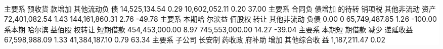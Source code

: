 主要系
预收货
款增加
其他流动负
债
14,525,134.54
0.29
10,602,052.11
0.20
37.00
主要系
合同负
债增加
的待转
销项税
其他非流动
资产
72,401,082.54
1.43
144,161,860.31
2.76
-49.78
主要系
本期哈
尔滨益
佰股权
转让
其他非流动
负债
0.00
0
65,749,487.85
1.26
-100.00
系本期
哈尔滨
益佰股
权转让
短期借款
454,453,000.00
8.97
745,553,000.00
14.27
-39.04
主要系
本期短
期借款
减少
递延收益
67,598,988.09
1.33
41,384,187.10
0.79
63.34
主要系
子公司
长安制
药收政
府补助
增加
其他综合收
益
1,187,211.47
0.02